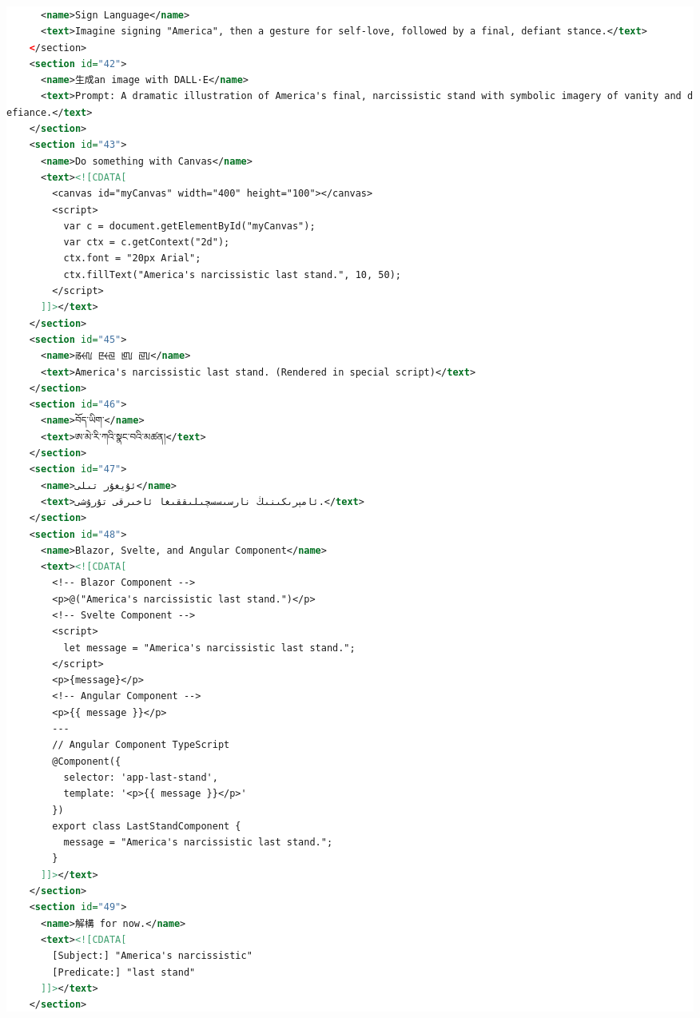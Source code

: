 ```xml
      <name>Sign Language</name>
      <text>Imagine signing "America", then a gesture for self-love, followed by a final, defiant stance.</text>
    </section>
    <section id="42">
      <name>生成an image with DALL·E</name>
      <text>Prompt: A dramatic illustration of America's final, narcissistic stand with symbolic imagery of vanity and defiance.</text>
    </section>
    <section id="43">
      <name>Do something with Canvas</name>
      <text><![CDATA[
        <canvas id="myCanvas" width="400" height="100"></canvas>
        <script>
          var c = document.getElementById("myCanvas");
          var ctx = c.getContext("2d");
          ctx.font = "20px Arial";
          ctx.fillText("America's narcissistic last stand.", 10, 50);
        </script>
      ]]></text>
    </section>
    <section id="45">
      <name>ꡏꡡꡃ ꡢꡡꡙ ꡁꡦ ꡙꡦ</name>
      <text>America's narcissistic last stand. (Rendered in special script)</text>
    </section>
    <section id="46">
      <name>བོད་ཡིག་</name>
      <text>ཨ་མེ་རི་ཀའི་སྣང་བའི་མཚན།</text>
    </section>
    <section id="47">
      <name>ئۇيغۇر تىلى</name>
      <text>ئامېرىكىنىڭ نارسىسسچىلىققىغا ئاخىرقى تۇرۇشى.</text>
    </section>
    <section id="48">
      <name>Blazor, Svelte, and Angular Component</name>
      <text><![CDATA[
        <!-- Blazor Component -->
        <p>@("America's narcissistic last stand.")</p>
        <!-- Svelte Component -->
        <script>
          let message = "America's narcissistic last stand.";
        </script>
        <p>{message}</p>
        <!-- Angular Component -->
        <p>{{ message }}</p>
        ---
        // Angular Component TypeScript
        @Component({
          selector: 'app-last-stand',
          template: '<p>{{ message }}</p>'
        })
        export class LastStandComponent {
          message = "America's narcissistic last stand.";
        }
      ]]></text>
    </section>
    <section id="49">
      <name>解構 for now.</name>
      <text><![CDATA[
        [Subject:] "America's narcissistic"  
        [Predicate:] "last stand"
      ]]></text>
    </section>
```